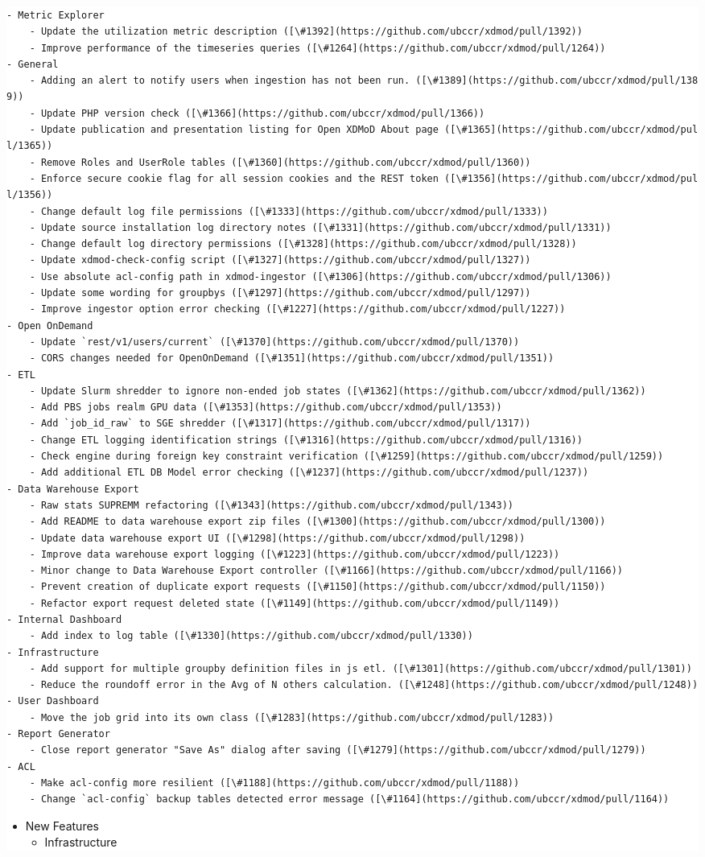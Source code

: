     - Metric Explorer
        - Update the utilization metric description ([\#1392](https://github.com/ubccr/xdmod/pull/1392))
        - Improve performance of the timeseries queries ([\#1264](https://github.com/ubccr/xdmod/pull/1264))
    - General
        - Adding an alert to notify users when ingestion has not been run. ([\#1389](https://github.com/ubccr/xdmod/pull/1389))
        - Update PHP version check ([\#1366](https://github.com/ubccr/xdmod/pull/1366))
        - Update publication and presentation listing for Open XDMoD About page ([\#1365](https://github.com/ubccr/xdmod/pull/1365))
        - Remove Roles and UserRole tables ([\#1360](https://github.com/ubccr/xdmod/pull/1360))
        - Enforce secure cookie flag for all session cookies and the REST token ([\#1356](https://github.com/ubccr/xdmod/pull/1356))
        - Change default log file permissions ([\#1333](https://github.com/ubccr/xdmod/pull/1333))
        - Update source installation log directory notes ([\#1331](https://github.com/ubccr/xdmod/pull/1331))
        - Change default log directory permissions ([\#1328](https://github.com/ubccr/xdmod/pull/1328))
        - Update xdmod-check-config script ([\#1327](https://github.com/ubccr/xdmod/pull/1327))
        - Use absolute acl-config path in xdmod-ingestor ([\#1306](https://github.com/ubccr/xdmod/pull/1306))
        - Update some wording for groupbys ([\#1297](https://github.com/ubccr/xdmod/pull/1297))
        - Improve ingestor option error checking ([\#1227](https://github.com/ubccr/xdmod/pull/1227))
    - Open OnDemand
        - Update `rest/v1/users/current` ([\#1370](https://github.com/ubccr/xdmod/pull/1370))
        - CORS changes needed for OpenOnDemand ([\#1351](https://github.com/ubccr/xdmod/pull/1351))
    - ETL
        - Update Slurm shredder to ignore non-ended job states ([\#1362](https://github.com/ubccr/xdmod/pull/1362))
        - Add PBS jobs realm GPU data ([\#1353](https://github.com/ubccr/xdmod/pull/1353))
        - Add `job_id_raw` to SGE shredder ([\#1317](https://github.com/ubccr/xdmod/pull/1317))
        - Change ETL logging identification strings ([\#1316](https://github.com/ubccr/xdmod/pull/1316))
        - Check engine during foreign key constraint verification ([\#1259](https://github.com/ubccr/xdmod/pull/1259))
        - Add additional ETL DB Model error checking ([\#1237](https://github.com/ubccr/xdmod/pull/1237))
    - Data Warehouse Export
        - Raw stats SUPREMM refactoring ([\#1343](https://github.com/ubccr/xdmod/pull/1343))
        - Add README to data warehouse export zip files ([\#1300](https://github.com/ubccr/xdmod/pull/1300))
        - Update data warehouse export UI ([\#1298](https://github.com/ubccr/xdmod/pull/1298))
        - Improve data warehouse export logging ([\#1223](https://github.com/ubccr/xdmod/pull/1223))
        - Minor change to Data Warehouse Export controller ([\#1166](https://github.com/ubccr/xdmod/pull/1166))
        - Prevent creation of duplicate export requests ([\#1150](https://github.com/ubccr/xdmod/pull/1150))
        - Refactor export request deleted state ([\#1149](https://github.com/ubccr/xdmod/pull/1149))
    - Internal Dashboard
        - Add index to log table ([\#1330](https://github.com/ubccr/xdmod/pull/1330))
    - Infrastructure
        - Add support for multiple groupby definition files in js etl. ([\#1301](https://github.com/ubccr/xdmod/pull/1301))
        - Reduce the roundoff error in the Avg of N others calculation. ([\#1248](https://github.com/ubccr/xdmod/pull/1248))
    - User Dashboard
        - Move the job grid into its own class ([\#1283](https://github.com/ubccr/xdmod/pull/1283))
    - Report Generator
        - Close report generator "Save As" dialog after saving ([\#1279](https://github.com/ubccr/xdmod/pull/1279))
    - ACL
        - Make acl-config more resilient ([\#1188](https://github.com/ubccr/xdmod/pull/1188))
        - Change `acl-config` backup tables detected error message ([\#1164](https://github.com/ubccr/xdmod/pull/1164))
- New Features
    - Infrastructure
